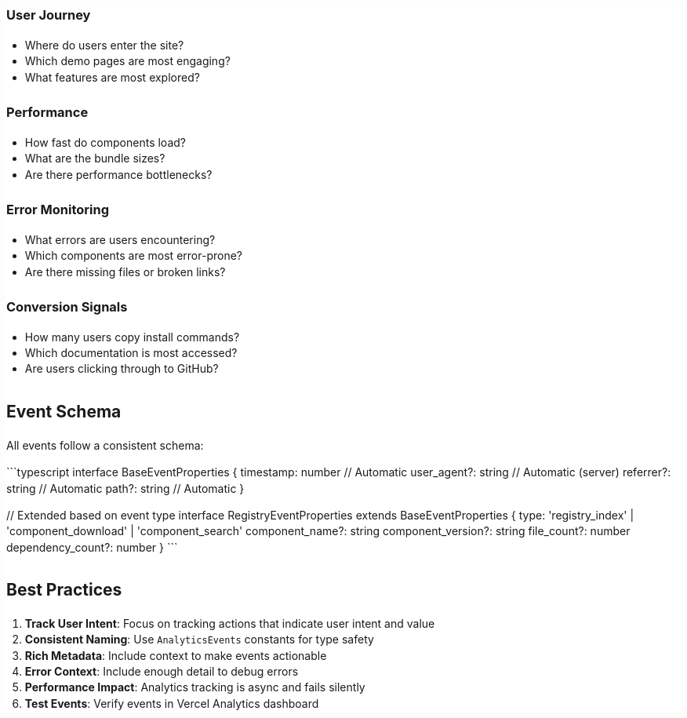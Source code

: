 ### User Journey
- Where do users enter the site?
- Which demo pages are most engaging?
- What features are most explored?

### Performance
- How fast do components load?
- What are the bundle sizes?
- Are there performance bottlenecks?

### Error Monitoring
- What errors are users encountering?
- Which components are most error-prone?
- Are there missing files or broken links?

### Conversion Signals
- How many users copy install commands?
- Which documentation is most accessed?
- Are users clicking through to GitHub?

## Event Schema

All events follow a consistent schema:

\`\`\`typescript
interface BaseEventProperties {
  timestamp: number        // Automatic
  user_agent?: string     // Automatic (server)
  referrer?: string       // Automatic
  path?: string          // Automatic
}

// Extended based on event type
interface RegistryEventProperties extends BaseEventProperties {
  type: 'registry_index' | 'component_download' | 'component_search'
  component_name?: string
  component_version?: string
  file_count?: number
  dependency_count?: number
}
\`\`\`

## Best Practices

1. **Track User Intent**: Focus on tracking actions that indicate user intent and value
2. **Consistent Naming**: Use `AnalyticsEvents` constants for type safety
3. **Rich Metadata**: Include context to make events actionable
4. **Error Context**: Include enough detail to debug errors
5. **Performance Impact**: Analytics tracking is async and fails silently
6. **Test Events**: Verify events in Vercel Analytics dashboard

